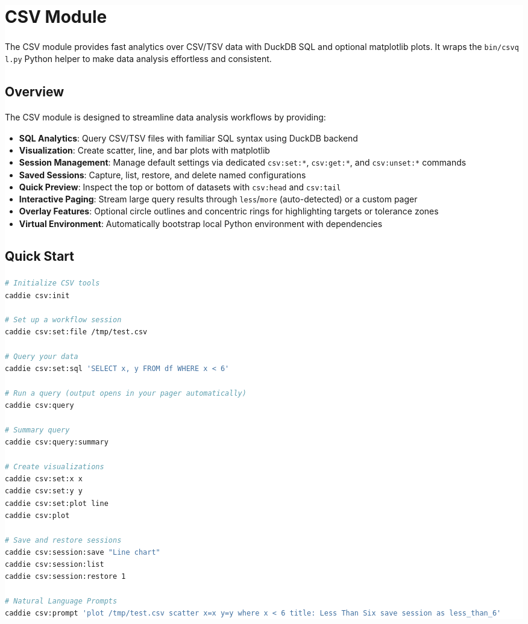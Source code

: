 # CSV Module

The CSV module provides fast analytics over CSV/TSV data with DuckDB SQL and optional matplotlib plots. It wraps the
`bin/csvql.py` Python helper to make data analysis effortless and consistent.

## Overview

The CSV module is designed to streamline data analysis workflows by providing:

- **SQL Analytics**: Query CSV/TSV files with familiar SQL syntax using DuckDB backend
- **Visualization**: Create scatter, line, and bar plots with matplotlib
- **Session Management**: Manage default settings via dedicated `csv:set:*`, `csv:get:*`, and `csv:unset:*` commands
- **Saved Sessions**: Capture, list, restore, and delete named configurations
- **Quick Preview**: Inspect the top or bottom of datasets with `csv:head` and `csv:tail`
- **Interactive Paging**: Stream large query results through `less`/`more` (auto-detected) or a custom pager
- **Overlay Features**: Optional circle outlines and concentric rings for highlighting targets or tolerance zones
- **Virtual Environment**: Automatically bootstrap local Python environment with dependencies

## Quick Start

```bash
# Initialize CSV tools
caddie csv:init

# Set up a workflow session
caddie csv:set:file /tmp/test.csv

# Query your data
caddie csv:set:sql 'SELECT x, y FROM df WHERE x < 6'

# Run a query (output opens in your pager automatically)
caddie csv:query

# Summary query 
caddie csv:query:summary

# Create visualizations
caddie csv:set:x x
caddie csv:set:y y
caddie csv:set:plot line
caddie csv:plot 

# Save and restore sessions
caddie csv:session:save "Line chart"
caddie csv:session:list
caddie csv:session:restore 1

# Natural Language Prompts
caddie csv:prompt 'plot /tmp/test.csv scatter x=x y=y where x < 6 title: Less Than Six save session as less_than_6'
```
